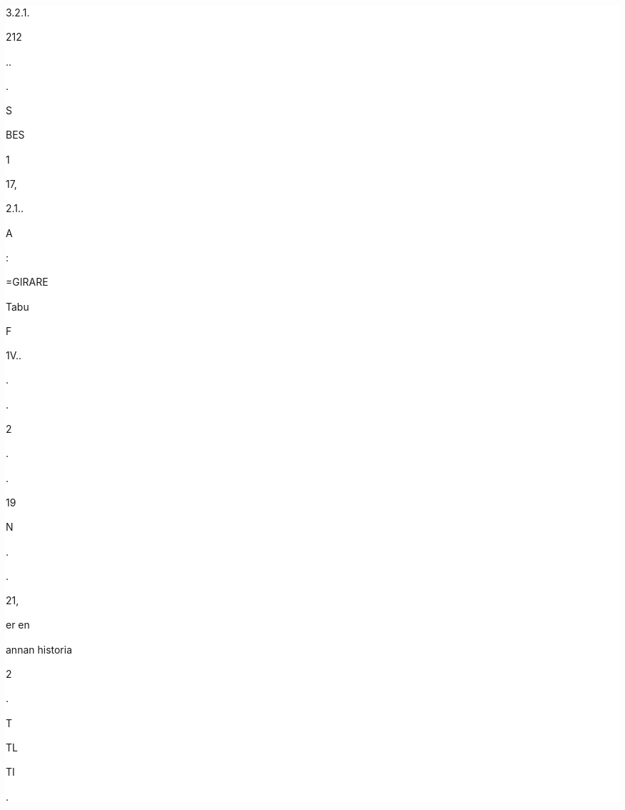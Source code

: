 3.2.1.

212

..

.

S

BES

1

17,

2.1..

A

: 

=GIRARE

Tabu

F

1V..

.

.

2

.

.

19

N

.

.

21,

er en

annan historia

2

.

T

TL

TI

.
